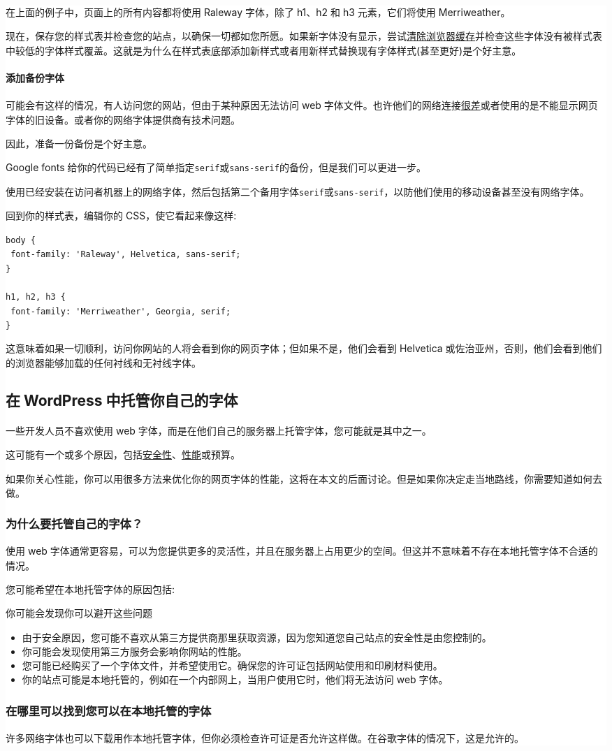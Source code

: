 在上面的例子中，页面上的所有内容都将使用 Raleway 字体，除了 h1、h2 和 h3 元素，它们将使用 Merriweather。

现在，保存您的样式表并检查您的站点，以确保一切都如您所愿。如果新字体没有显示，尝试[清除浏览器缓存](https://kinsta.com/knowledgebase/how-to-clear-browser-cache/)并检查这些字体没有被样式表中较低的字体样式覆盖。这就是为什么在样式表底部添加新样式或者用新样式替换现有字体样式(甚至更好)是个好主意。

#### 添加备份字体

可能会有这样的情况，有人访问您的网站，但由于某种原因无法访问 web 字体文件。也许他们的网络连接[很差](https://kinsta.com/blog/facebook-statistics/#making-it-a-mobile-company)或者使用的是不能显示网页字体的旧设备。或者你的网络字体提供商有技术问题。

因此，准备一份备份是个好主意。

Google fonts 给你的代码已经有了简单指定`serif`或`sans-serif`的备份，但是我们可以更进一步。

使用已经安装在访问者机器上的网络字体，然后包括第二个备用字体`serif`或`sans-serif`，以防他们使用的移动设备甚至没有网络字体。

回到你的样式表，编辑你的 CSS，使它看起来像这样:

```
body {
 font-family: 'Raleway', Helvetica, sans-serif;
}

h1, h2, h3 {
 font-family: 'Merriweather', Georgia, serif;
}
```

这意味着如果一切顺利，访问你网站的人将会看到你的网页字体；但如果不是，他们会看到 Helvetica 或佐治亚州，否则，他们会看到他们的浏览器能够加载的任何衬线和无衬线字体。
<kinsta-advanced-cta language="en_US" type-int-post="55983" type-int-position="1"></kinsta-advanced-cta>

## 在 WordPress 中托管你自己的字体

一些开发人员不喜欢使用 web 字体，而是在他们自己的服务器上托管字体，您可能就是其中之一。

这可能有一个或多个原因，包括[安全性](https://kinsta.com/blog/wordpress-security/)、[性能](https://kinsta.com/blog/wordpress-performance-plugins/)或预算。

如果你关心性能，你可以用很多方法来优化你的网页字体的性能，这将在本文的后面讨论。但是如果你决定走当地路线，你需要知道如何去做。

### 为什么要托管自己的字体？

使用 web 字体通常更容易，可以为您提供更多的灵活性，并且在服务器上占用更少的空间。但这并不意味着不存在本地托管字体不合适的情况。

您可能希望在本地托管字体的原因包括:

你可能会发现你可以避开这些问题

*   由于安全原因，您可能不喜欢从第三方提供商那里获取资源，因为您知道您自己站点的安全性是由您控制的。
*   你可能会发现使用第三方服务会影响你网站的性能。
*   您可能已经购买了一个字体文件，并希望使用它。确保您的许可证包括网站使用和印刷材料使用。
*   你的站点可能是本地托管的，例如在一个内部网上，当用户使用它时，他们将无法访问 web 字体。

### 在哪里可以找到您可以在本地托管的字体

许多网络字体也可以下载用作本地托管字体，但你必须检查许可证是否允许这样做。在谷歌字体的情况下，这是允许的。
